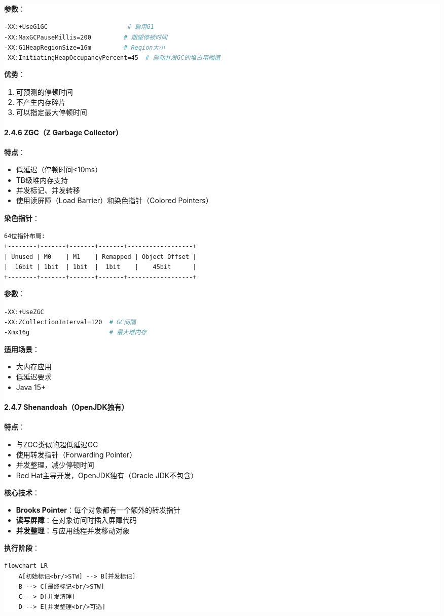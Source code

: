 **参数**：
```bash
-XX:+UseG1GC                      # 启用G1
-XX:MaxGCPauseMillis=200         # 期望停顿时间
-XX:G1HeapRegionSize=16m         # Region大小
-XX:InitiatingHeapOccupancyPercent=45  # 启动并发GC的堆占用阈值
```

**优势**：
1. 可预测的停顿时间
2. 不产生内存碎片
3. 可以指定最大停顿时间

#### 2.4.6 ZGC（Z Garbage Collector）

**特点**：
- 低延迟（停顿时间<10ms）
- TB级堆内存支持
- 并发标记、并发转移
- 使用读屏障（Load Barrier）和染色指针（Colored Pointers）

**染色指针**：
```
64位指针布局:
+--------+-------+-------+-------+------------------+
| Unused | M0    | M1    | Remapped | Object Offset |
|  16bit | 1bit  | 1bit  |  1bit    |    45bit      |
+--------+-------+-------+-------+------------------+
```

**参数**：
```bash
-XX:+UseZGC
-XX:ZCollectionInterval=120  # GC间隔
-Xmx16g                      # 最大堆内存
```

**适用场景**：
- 大内存应用
- 低延迟要求
- Java 15+

#### 2.4.7 Shenandoah（OpenJDK独有）

**特点**：
- 与ZGC类似的超低延迟GC
- 使用转发指针（Forwarding Pointer）
- 并发整理，减少停顿时间
- Red Hat主导开发，OpenJDK独有（Oracle JDK不包含）

**核心技术**：
- **Brooks Pointer**：每个对象都有一个额外的转发指针
- **读写屏障**：在对象访问时插入屏障代码
- **并发整理**：与应用线程并发移动对象

**执行阶段**：
```mermaid
flowchart LR
    A[初始标记<br/>STW] --> B[并发标记]
    B --> C[最终标记<br/>STW]
    C --> D[并发清理]
    D --> E[并发整理<br/>可选]
```
